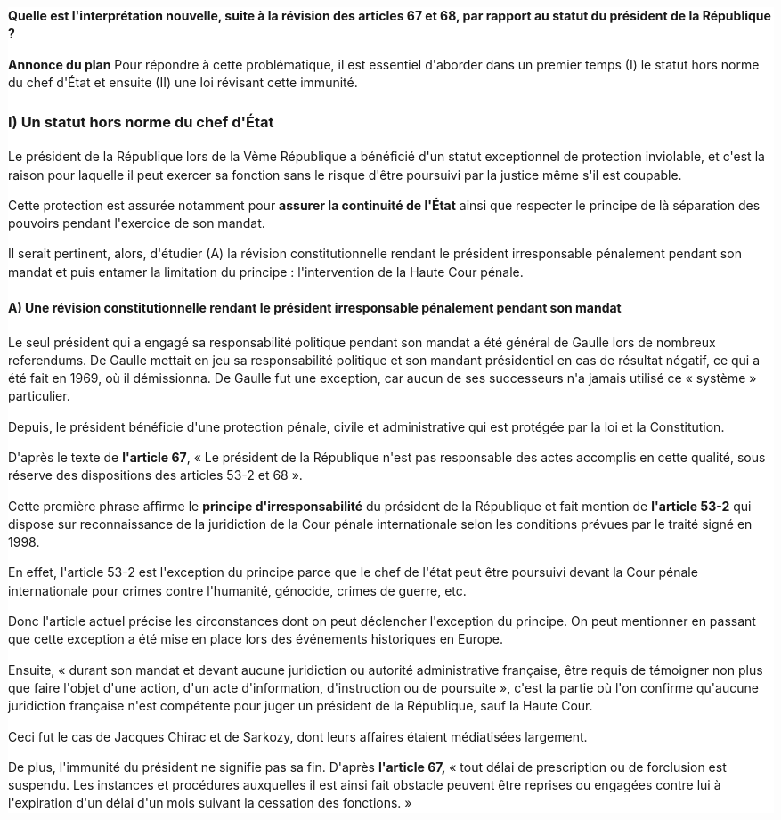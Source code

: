 **Quelle est l'interprétation nouvelle, suite à la révision des articles 67 et 68, par rapport au statut du président de la République ?**

**Annonce du plan**
Pour répondre à cette problématique, il est essentiel d'aborder dans un premier temps (I) le statut hors norme du chef d'État et ensuite (II) une loi révisant cette immunité.

### I) Un statut hors norme du chef d'État

Le président de la République lors de la Vème République a bénéficié d'un statut exceptionnel de protection inviolable, et c'est la raison pour laquelle il peut exercer sa fonction sans le risque d'être poursuivi par la justice même s'il est coupable.

Cette protection est assurée notamment pour **assurer la continuité de l'État** ainsi que respecter le principe de là séparation des pouvoirs pendant l'exercice de son mandat.

Il serait pertinent, alors, d'étudier (A) la révision constitutionnelle rendant le président irresponsable pénalement pendant son mandat et puis entamer la limitation du principe : l'intervention de la Haute Cour pénale.

#### A) Une révision constitutionnelle rendant le président irresponsable pénalement pendant son mandat

Le seul président qui a engagé sa responsabilité politique pendant son mandat a été général de Gaulle lors de nombreux referendums. De Gaulle mettait en jeu sa responsabilité politique et son mandant présidentiel en cas de résultat négatif, ce qui a été fait en 1969, où il démissionna. De Gaulle fut une exception, car aucun de ses successeurs n'a jamais utilisé ce « système » particulier.

Depuis, le président bénéficie d'une protection pénale, civile et administrative qui est protégée par la loi et la Constitution.

D'après le texte de **l'article 67**, « Le président de la République n'est pas responsable des actes accomplis en cette qualité, sous réserve des dispositions des articles 53-2 et 68 ».

Cette première phrase affirme le **principe d'irresponsabilité** du président de la République et fait mention de **l'article 53-2** qui dispose sur reconnaissance de la juridiction de la Cour pénale internationale selon les conditions prévues par le traité signé en 1998.

En effet, l'article 53-2 est l'exception du principe parce que le chef de l'état peut être poursuivi devant la Cour pénale internationale pour crimes contre l'humanité, génocide, crimes de guerre, etc.

Donc l'article actuel précise les circonstances dont on peut déclencher l'exception du principe. On peut mentionner en passant que cette exception a été mise en place lors des événements historiques en Europe.

Ensuite, « durant son mandat et devant aucune juridiction ou autorité administrative française, être requis de témoigner non plus que faire l'objet d'une action, d'un acte d'information, d'instruction ou de poursuite », c'est la partie où l'on confirme qu'aucune juridiction française n'est compétente pour juger un président de la République, sauf la Haute Cour.

Ceci fut le cas de Jacques Chirac et de Sarkozy, dont leurs affaires étaient médiatisées largement.

De plus, l'immunité du président ne signifie pas sa fin. D'après **l'article 67,** « tout délai de prescription ou de forclusion est suspendu. Les instances et procédures auxquelles il est ainsi fait obstacle peuvent être reprises ou engagées contre lui à l'expiration d'un délai d'un mois suivant la cessation des fonctions. »
